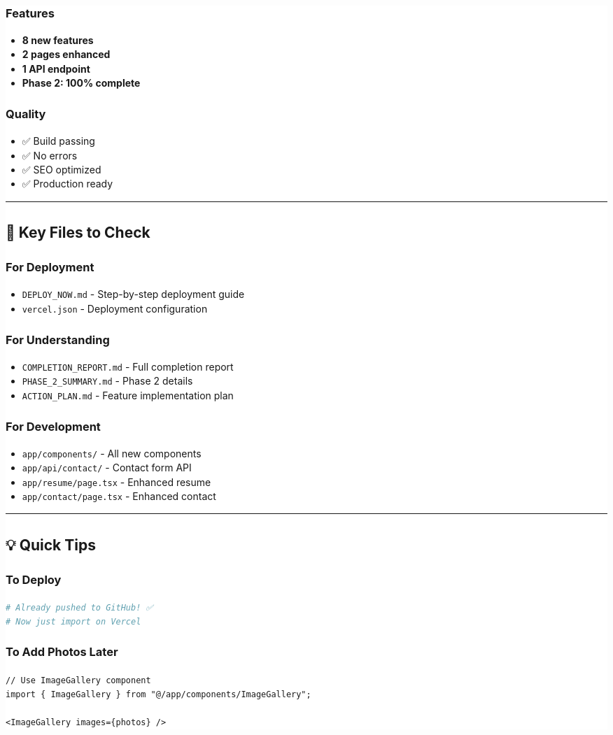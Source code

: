 ### Features
- **8 new features**
- **2 pages enhanced**
- **1 API endpoint**
- **Phase 2: 100% complete**

### Quality
- ✅ Build passing
- ✅ No errors
- ✅ SEO optimized
- ✅ Production ready

---

## 🎯 Key Files to Check

### For Deployment
- `DEPLOY_NOW.md` - Step-by-step deployment guide
- `vercel.json` - Deployment configuration

### For Understanding
- `COMPLETION_REPORT.md` - Full completion report
- `PHASE_2_SUMMARY.md` - Phase 2 details
- `ACTION_PLAN.md` - Feature implementation plan

### For Development
- `app/components/` - All new components
- `app/api/contact/` - Contact form API
- `app/resume/page.tsx` - Enhanced resume
- `app/contact/page.tsx` - Enhanced contact

---

## 💡 Quick Tips

### To Deploy
```bash
# Already pushed to GitHub! ✅
# Now just import on Vercel
```

### To Add Photos Later
```tsx
// Use ImageGallery component
import { ImageGallery } from "@/app/components/ImageGallery";

<ImageGallery images={photos} />
```
